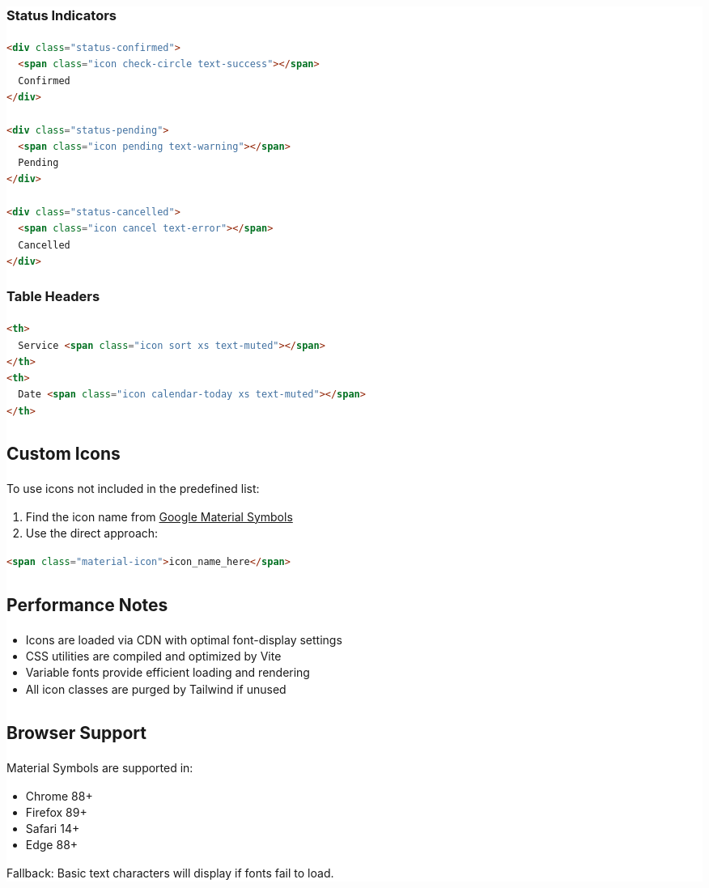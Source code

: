 ### Status Indicators
```html
<div class="status-confirmed">
  <span class="icon check-circle text-success"></span>
  Confirmed
</div>

<div class="status-pending">
  <span class="icon pending text-warning"></span>
  Pending
</div>

<div class="status-cancelled">
  <span class="icon cancel text-error"></span>
  Cancelled
</div>
```

### Table Headers
```html
<th>
  Service <span class="icon sort xs text-muted"></span>
</th>
<th>
  Date <span class="icon calendar-today xs text-muted"></span>
</th>
```

## Custom Icons
To use icons not included in the predefined list:
1. Find the icon name from [Google Material Symbols](https://fonts.google.com/icons)
2. Use the direct approach:
```html
<span class="material-icon">icon_name_here</span>
```

## Performance Notes
- Icons are loaded via CDN with optimal font-display settings
- CSS utilities are compiled and optimized by Vite
- Variable fonts provide efficient loading and rendering
- All icon classes are purged by Tailwind if unused

## Browser Support
Material Symbols are supported in:
- Chrome 88+
- Firefox 89+
- Safari 14+
- Edge 88+

Fallback: Basic text characters will display if fonts fail to load.
